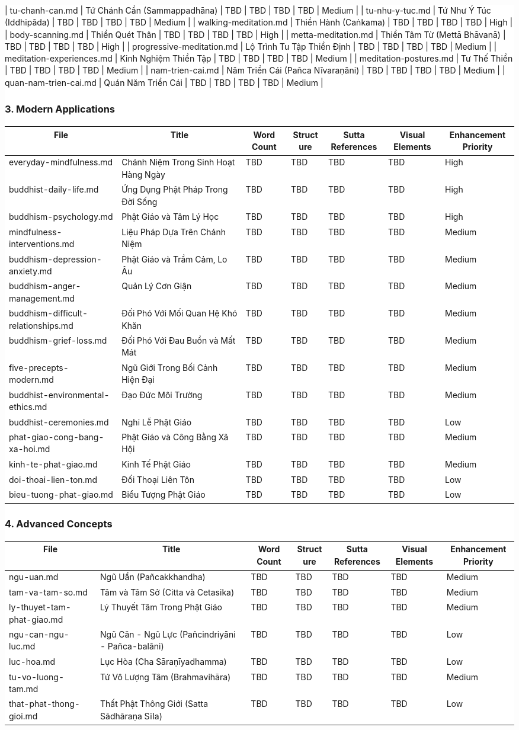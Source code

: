 | tu-chanh-can.md | Tứ Chánh Cần (Sammappadhāna) | TBD | TBD | TBD | TBD | Medium |
| tu-nhu-y-tuc.md | Tứ Như Ý Túc (Iddhipāda) | TBD | TBD | TBD | TBD | Medium |
| walking-meditation.md | Thiền Hành (Caṅkama) | TBD | TBD | TBD | TBD | High |
| body-scanning.md | Thiền Quét Thân | TBD | TBD | TBD | TBD | High |
| metta-meditation.md | Thiền Tâm Từ (Mettā Bhāvanā) | TBD | TBD | TBD | TBD | High |
| progressive-meditation.md | Lộ Trình Tu Tập Thiền Định | TBD | TBD | TBD | TBD | Medium |
| meditation-experiences.md | Kinh Nghiệm Thiền Tập | TBD | TBD | TBD | TBD | Medium |
| meditation-postures.md | Tư Thế Thiền | TBD | TBD | TBD | TBD | Medium |
| nam-trien-cai.md | Năm Triền Cái (Pañca Nīvaraṇāni) | TBD | TBD | TBD | TBD | Medium |
| quan-nam-trien-cai.md | Quán Năm Triền Cái | TBD | TBD | TBD | TBD | Medium |

### 3. Modern Applications
| File | Title | Word Count | Structure | Sutta References | Visual Elements | Enhancement Priority |
|------|-------|------------|-----------|-----------------|-----------------|---------------------|
| everyday-mindfulness.md | Chánh Niệm Trong Sinh Hoạt Hàng Ngày | TBD | TBD | TBD | TBD | High |
| buddhist-daily-life.md | Ứng Dụng Phật Pháp Trong Đời Sống | TBD | TBD | TBD | TBD | High |
| buddhism-psychology.md | Phật Giáo và Tâm Lý Học | TBD | TBD | TBD | TBD | High |
| mindfulness-interventions.md | Liệu Pháp Dựa Trên Chánh Niệm | TBD | TBD | TBD | TBD | Medium |
| buddhism-depression-anxiety.md | Phật Giáo và Trầm Cảm, Lo Âu | TBD | TBD | TBD | TBD | Medium |
| buddhism-anger-management.md | Quản Lý Cơn Giận | TBD | TBD | TBD | TBD | Medium |
| buddhism-difficult-relationships.md | Đối Phó Với Mối Quan Hệ Khó Khăn | TBD | TBD | TBD | TBD | Medium |
| buddhism-grief-loss.md | Đối Phó Với Đau Buồn và Mất Mát | TBD | TBD | TBD | TBD | Medium |
| five-precepts-modern.md | Ngũ Giới Trong Bối Cảnh Hiện Đại | TBD | TBD | TBD | TBD | Medium |
| buddhist-environmental-ethics.md | Đạo Đức Môi Trường | TBD | TBD | TBD | TBD | Medium |
| buddhist-ceremonies.md | Nghi Lễ Phật Giáo | TBD | TBD | TBD | TBD | Low |
| phat-giao-cong-bang-xa-hoi.md | Phật Giáo và Công Bằng Xã Hội | TBD | TBD | TBD | TBD | Medium |
| kinh-te-phat-giao.md | Kinh Tế Phật Giáo | TBD | TBD | TBD | TBD | Medium |
| doi-thoai-lien-ton.md | Đối Thoại Liên Tôn | TBD | TBD | TBD | TBD | Low |
| bieu-tuong-phat-giao.md | Biểu Tượng Phật Giáo | TBD | TBD | TBD | TBD | Low |

### 4. Advanced Concepts
| File | Title | Word Count | Structure | Sutta References | Visual Elements | Enhancement Priority |
|------|-------|------------|-----------|-----------------|-----------------|---------------------|
| ngu-uan.md | Ngũ Uẩn (Pañcakkhandha) | TBD | TBD | TBD | TBD | Medium |
| tam-va-tam-so.md | Tâm và Tâm Sở (Citta và Cetasika) | TBD | TBD | TBD | TBD | Medium |
| ly-thuyet-tam-phat-giao.md | Lý Thuyết Tâm Trong Phật Giáo | TBD | TBD | TBD | TBD | Medium |
| ngu-can-ngu-luc.md | Ngũ Căn - Ngũ Lực (Pañcindriyāni - Pañca-balāni) | TBD | TBD | TBD | TBD | Low |
| luc-hoa.md | Lục Hòa (Cha Sāraṇīyadhamma) | TBD | TBD | TBD | TBD | Low |
| tu-vo-luong-tam.md | Tứ Vô Lượng Tâm (Brahmavihāra) | TBD | TBD | TBD | TBD | Medium |
| that-phat-thong-gioi.md | Thất Phật Thông Giới (Satta Sādhāraṇa Sīla) | TBD | TBD | TBD | TBD | Low |